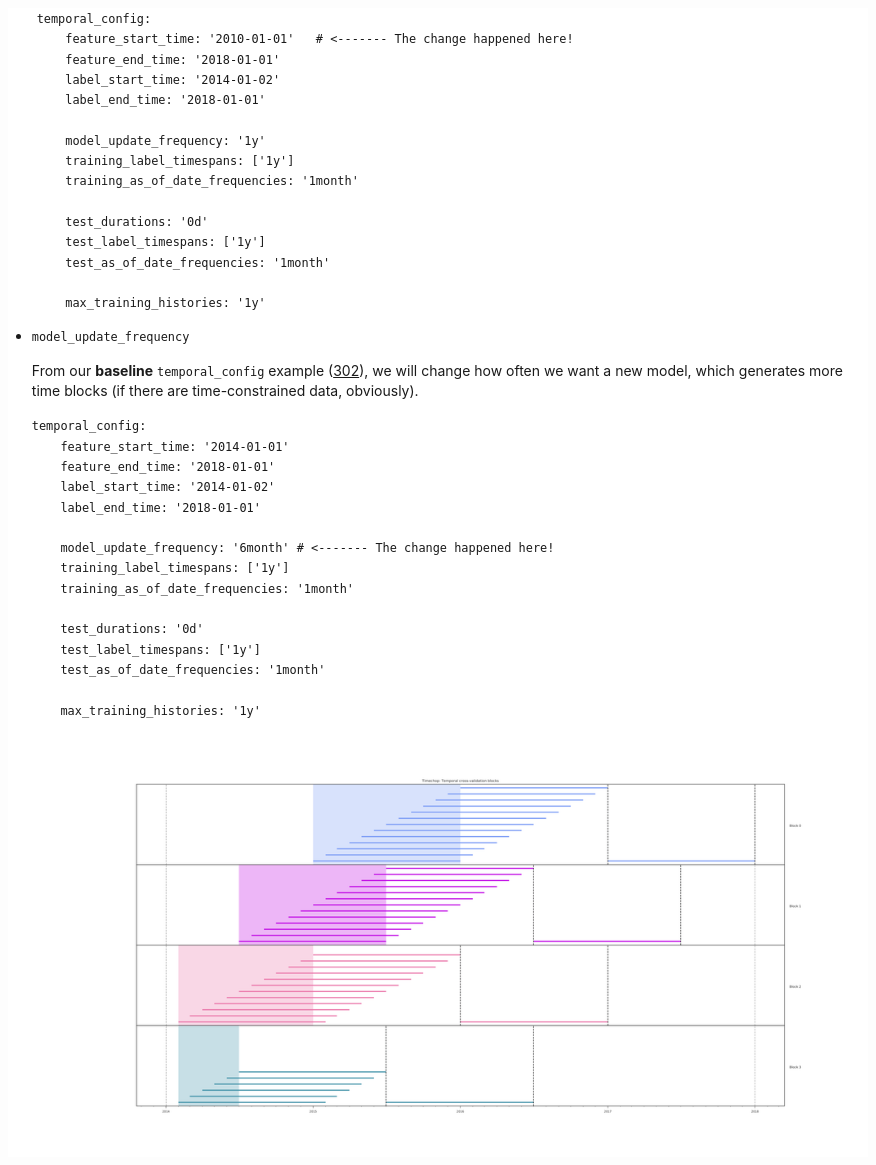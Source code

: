         temporal_config:
            feature_start_time: '2010-01-01'   # <------- The change happened here!
            feature_end_time: '2018-01-01'
            label_start_time: '2014-01-02'
            label_end_time: '2018-01-01'

            model_update_frequency: '1y'
            training_label_timespans: ['1y']
            training_as_of_date_frequencies: '1month'

            test_durations: '0d'
            test_label_timespans: ['1y']
            test_as_of_date_frequencies: '1month'

            max_training_histories: '1y'

-   `model_update_frequency`

    From our **baseline** `temporal_config` example ([302](#org2052acb)), we will change how often we want a new model, which generates more time blocks (if there are time-constrained data, obviously).

        temporal_config:
            feature_start_time: '2014-01-01'
            feature_end_time: '2018-01-01'
            label_start_time: '2014-01-02'
            label_end_time: '2018-01-01'

            model_update_frequency: '6month' # <------- The change happened here!
            training_label_timespans: ['1y']
            training_as_of_date_frequencies: '1month'

            test_durations: '0d'
            test_label_timespans: ['1y']
            test_as_of_date_frequencies: '1month'

            max_training_histories: '1y'

    ![img](./images/timechop_3.png "A smaller model<sub>update</sub><sub>frequency</sub> (from 1y to 6month) (The number of blocks grew)")
